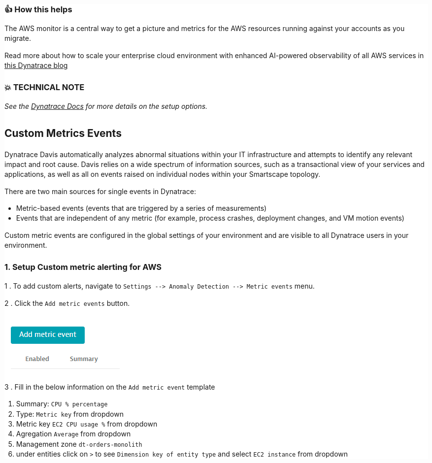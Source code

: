 ### 👍 How this helps

The AWS monitor is a central way to get a picture and metrics for the AWS resources running against your accounts as you migrate.

Read more about how to scale your enterprise cloud environment with enhanced AI-powered observability of all AWS services in <a href="https://www.dynatrace.com/news/blog/monitor-any-aws-service/" target="_blank">this Dynatrace blog</a>

### 💥 **TECHNICAL NOTE** 

<i>See the <a href="https://www.dynatrace.com/support/help/technology-support/cloud-platforms/amazon-web-services/aws-monitoring-with-dynatrace-saas/" target="_blank">Dynatrace Docs</a> for more details on the setup options.</i>

## Custom Metrics Events

Dynatrace Davis automatically analyzes abnormal situations within your IT infrastructure and attempts to identify any relevant impact and root cause. Davis relies on a wide spectrum of information sources, such as a transactional view of your services and applications, as well as all on events raised on individual nodes within your Smartscape topology.

There are two main sources for single events in Dynatrace:

* Metric-based events (events that are triggered by a series of measurements)
* Events that are independent of any metric (for example, process crashes, deployment changes, and VM motion events)

Custom metric events are configured in the global settings of your environment and are visible to all Dynatrace users in your environment.

### 1. Setup Custom metric alerting for AWS

1 . To add custom alerts, navigate to `Settings --> Anomaly Detection --> Metric events` menu. 

2 . Click the `Add metric events` button.

![image](img/addmetricevent.png)

3 . Fill in the below information on the `Add metric event` template
1.  Summary:  `CPU % percentage`
2.  Type:  `Metric key` from dropdown
3.  Metric key `EC2 CPU usage %` from dropdown
4.  Agregation `Average` from dropdown
5.  Management zone `dt-orders-monolith`
6.  under entities click on `>` to see `Dimension key of entity type` and select `EC2 instance` from dropdown
